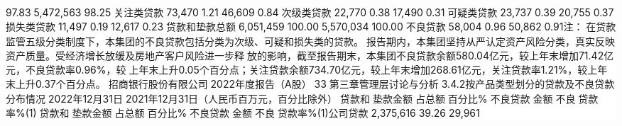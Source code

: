 97.83
5,472,563
98.25
关注类贷款
73,470
1.21
46,609
0.84
次级类贷款
22,770
0.38
17,490
0.31
可疑类贷款
23,737
0.39
20,755
0.37
损失类贷款
11,497
0.19
12,617
0.23
贷款和垫款总额
6,051,459
100.00
5,570,034
100.00
不良贷款
58,004
0.96
50,862
0.91注：
在贷款监管五级分类制度下，本集团的不良贷款包括分类为次级、可疑和损失类的贷款。
报告期内，本集团坚持从严认定资产风险分类，真实反映资产质量。受经济增长放缓及房地产客户风险进一步释
放的影响，截至报告期末，本集团不良贷款余额580.04亿元，较上年末增加71.42亿元，不良贷款率0.96%，较
上年末上升0.05个百分点；关注贷款余额734.70亿元，较上年末增加268.61亿元，关注贷款率1.21%，较上年
末上升0.37个百分点。
招商银行股份有限公司
2022年度报告（A股）
33
第三章管理层讨论与分析
3.4.2按产品类型划分的贷款及不良贷款分布情况
2022年12月31日
2021年12月31日（人民币百万元，百分比除外）
贷款和
垫款金额
占总额
百分比%
不良贷款
金额
不良
贷款率%(1)
贷款和
垫款金额
占总额
百分比%
不良贷款
金额
不良
贷款率%(1)公司贷款
2,375,616
39.26
29,961